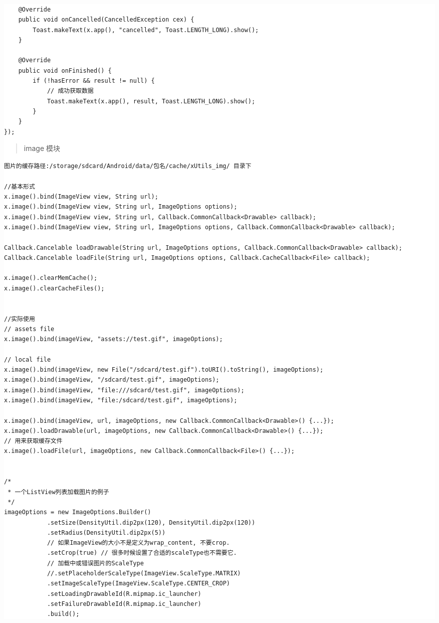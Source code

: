 		@Override
		public void onCancelled(CancelledException cex) {
			Toast.makeText(x.app(), "cancelled", Toast.LENGTH_LONG).show();
		}
	
		@Override
		public void onFinished() {
			if (!hasError && result != null) {
				// 成功获取数据
				Toast.makeText(x.app(), result, Toast.LENGTH_LONG).show();
			}
		}
	});

> image 模块

	图片的缓存路径:/storage/sdcard/Android/data/包名/cache/xUtils_img/ 目录下

	//基本形式
	x.image().bind(ImageView view, String url);
	x.image().bind(ImageView view, String url, ImageOptions options);
	x.image().bind(ImageView view, String url, Callback.CommonCallback<Drawable> callback);
	x.image().bind(ImageView view, String url, ImageOptions options, Callback.CommonCallback<Drawable> callback);

    Callback.Cancelable loadDrawable(String url, ImageOptions options, Callback.CommonCallback<Drawable> callback);
    Callback.Cancelable loadFile(String url, ImageOptions options, Callback.CacheCallback<File> callback);

	x.image().clearMemCache();
    x.image().clearCacheFiles();

	
	//实际使用
	// assets file
	x.image().bind(imageView, "assets://test.gif", imageOptions);
	
	// local file
	x.image().bind(imageView, new File("/sdcard/test.gif").toURI().toString(), imageOptions);
	x.image().bind(imageView, "/sdcard/test.gif", imageOptions);
	x.image().bind(imageView, "file:///sdcard/test.gif", imageOptions);
	x.image().bind(imageView, "file:/sdcard/test.gif", imageOptions);

	x.image().bind(imageView, url, imageOptions, new Callback.CommonCallback<Drawable>() {...});
	x.image().loadDrawable(url, imageOptions, new Callback.CommonCallback<Drawable>() {...});
	// 用来获取缓存文件
	x.image().loadFile(url, imageOptions, new Callback.CommonCallback<File>() {...});


	/*
	 * 一个ListView列表加载图片的例子
	 */
	imageOptions = new ImageOptions.Builder()
                .setSize(DensityUtil.dip2px(120), DensityUtil.dip2px(120))
                .setRadius(DensityUtil.dip2px(5))
                // 如果ImageView的大小不是定义为wrap_content, 不要crop.
                .setCrop(true) // 很多时候设置了合适的scaleType也不需要它.
                // 加载中或错误图片的ScaleType
                //.setPlaceholderScaleType(ImageView.ScaleType.MATRIX)
                .setImageScaleType(ImageView.ScaleType.CENTER_CROP)
                .setLoadingDrawableId(R.mipmap.ic_launcher)
                .setFailureDrawableId(R.mipmap.ic_launcher)
                .build();
